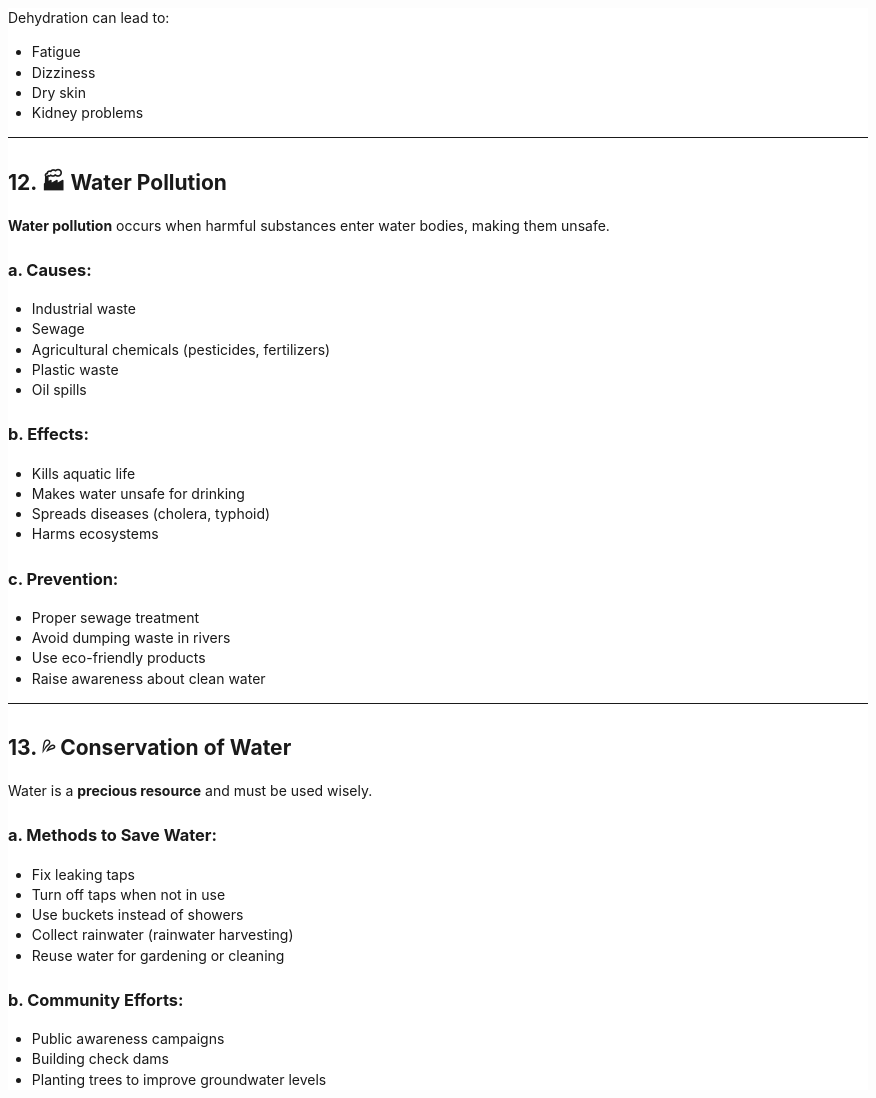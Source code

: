 Dehydration can lead to:

- Fatigue
- Dizziness
- Dry skin
- Kidney problems

---

## 12. 🏭 Water Pollution

**Water pollution** occurs when harmful substances enter water bodies, making them unsafe.

### a. Causes:

- Industrial waste
- Sewage
- Agricultural chemicals (pesticides, fertilizers)
- Plastic waste
- Oil spills

### b. Effects:

- Kills aquatic life
- Makes water unsafe for drinking
- Spreads diseases (cholera, typhoid)
- Harms ecosystems

### c. Prevention:

- Proper sewage treatment
- Avoid dumping waste in rivers
- Use eco-friendly products
- Raise awareness about clean water

---

## 13. 💦 Conservation of Water

Water is a **precious resource** and must be used wisely.

### a. Methods to Save Water:

- Fix leaking taps
- Turn off taps when not in use
- Use buckets instead of showers
- Collect rainwater (rainwater harvesting)
- Reuse water for gardening or cleaning

### b. Community Efforts:

- Public awareness campaigns
- Building check dams
- Planting trees to improve groundwater levels
